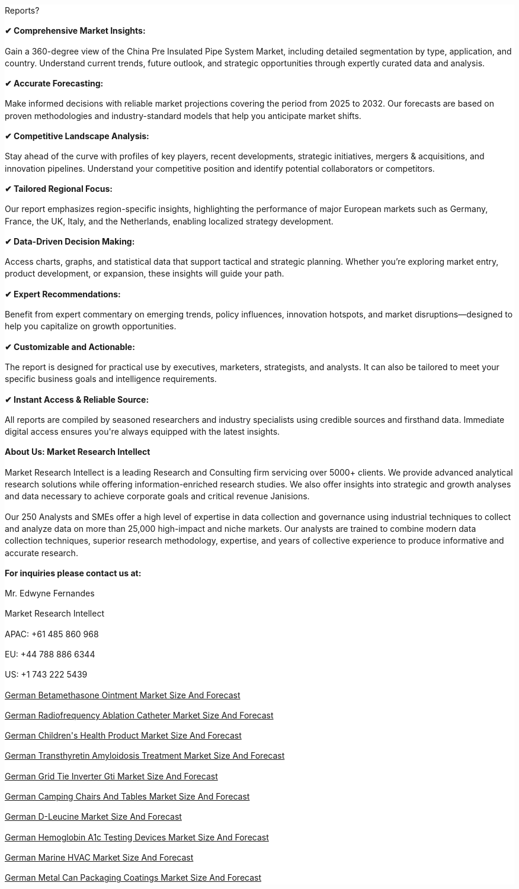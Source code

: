 Reports?</h2><p><strong>✔ Comprehensive Market Insights:</strong></p><p>Gain a 360-degree view of the China Pre Insulated Pipe System Market, including detailed segmentation by type, application, and country. Understand current trends, future outlook, and strategic opportunities through expertly curated data and analysis.</p><p><strong>✔ Accurate Forecasting:</strong></p><p>Make informed decisions with reliable market projections covering the period from 2025 to 2032. Our forecasts are based on proven methodologies and industry-standard models that help you anticipate market shifts.</p><p><strong>✔ Competitive Landscape Analysis:</strong></p><p>Stay ahead of the curve with profiles of key players, recent developments, strategic initiatives, mergers &amp; acquisitions, and innovation pipelines. Understand your competitive position and identify potential collaborators or competitors.</p><p><strong>✔ Tailored Regional Focus:</strong></p><p>Our report emphasizes region-specific insights, highlighting the performance of major European markets such as Germany, France, the UK, Italy, and the Netherlands, enabling localized strategy development.</p><p><strong>✔ Data-Driven Decision Making:</strong></p><p>Access charts, graphs, and statistical data that support tactical and strategic planning. Whether you&rsquo;re exploring market entry, product development, or expansion, these insights will guide your path.</p><p><strong>✔ Expert Recommendations:</strong></p><p>Benefit from expert commentary on emerging trends, policy influences, innovation hotspots, and market disruptions&mdash;designed to help you capitalize on growth opportunities.</p><p><strong>✔ Customizable and Actionable:</strong></p><p>The report is designed for practical use by executives, marketers, strategists, and analysts. It can also be tailored to meet your specific business goals and intelligence requirements.</p><p><strong>✔ Instant Access &amp; Reliable Source:</strong></p><p>All reports are compiled by seasoned researchers and industry specialists using credible sources and firsthand data. Immediate digital access ensures you're always equipped with the latest insights.</p><p><strong><span class="font-[700]">About Us: Market Research Intellect</span></strong></p><p><span class="">Market Research Intellect is a leading Research and Consulting firm servicing over 5000+ clients. We provide advanced analytical research solutions while offering information-enriched research studies.&nbsp;</span>We also offer insights into strategic and growth analyses and data necessary to achieve corporate goals and critical revenue Janisions.</p><p><span class="">Our 250 Analysts and SMEs offer a high level of expertise in data collection and governance using industrial techniques to collect and analyze data on more than 25,000 high-impact and niche markets. Our analysts are trained to combine modern data collection techniques, superior research methodology, expertise, and years of collective experience to produce informative and accurate research.</span></p><p><strong>For inquiries please contact us at:</strong></p><p>Mr. Edwyne Fernandes</p><p>Market Research Intellect</p><p>APAC: +61 485 860 968</p><p>EU: +44 788 886 6344</p><p>US: +1 743 222 5439</p><p><a href="https://github.com/Naushad113/snapfolio/blob/main/Betamethasone-Ointment-Market/China-Betamethasone-Ointment-Market.md">German Betamethasone Ointment Market Size And Forecast</a></p><p><a href="https://github.com/Naushad113/snapfolio/blob/main/Radiofrequency-Ablation-Catheter-Market/China-Radiofrequency-Ablation-Catheter-Market.md">German Radiofrequency Ablation Catheter Market Size And Forecast</a></p><p><a href="https://github.com/Naushad113/snapfolio/blob/main/Children's-Health-Product-Market/China-Children's-Health-Product-Market.md">German Children's Health Product Market Size And Forecast</a></p><p><a href="https://github.com/Naushad113/snapfolio/blob/main/Transthyretin-Amyloidosis-Treatment-Market/China-Transthyretin-Amyloidosis-Treatment-Market.md">German Transthyretin Amyloidosis Treatment Market Size And Forecast</a></p><p><a href="https://github.com/Naushad113/snapfolio/blob/main/Grid-Tie-Inverter-Gti-Market/China-Grid-Tie-Inverter-Gti-Market.md">German Grid Tie Inverter Gti Market Size And Forecast</a></p><p><a href="https://github.com/Naushad113/snapfolio/blob/main/Camping-Chairs-And-Tables-Market/China-Camping-Chairs-And-Tables-Market.md">German Camping Chairs And Tables Market Size And Forecast</a></p><p><a href="https://github.com/Naushad113/snapfolio/blob/main/D-Leucine-Market/China-D-Leucine-Market.md">German D-Leucine Market Size And Forecast</a></p><p><a href="https://github.com/Naushad113/snapfolio/blob/main/Hemoglobin-A1c-Testing-Devices-Market/China-Hemoglobin-A1c-Testing-Devices-Market.md">German Hemoglobin A1c Testing Devices Market Size And Forecast</a></p><p><a href="https://github.com/Naushad113/snapfolio/blob/main/Marine-HVAC-Market/China-Marine-HVAC-Market.md">German Marine HVAC Market Size And Forecast</a></p><p><a href="https://github.com/Naushad113/snapfolio/blob/main/Metal-Can-Packaging-Coatings-Market/China-Metal-Can-Packaging-Coatings-Market.md">German Metal Can Packaging Coatings Market Size And Forecast</a></p>
